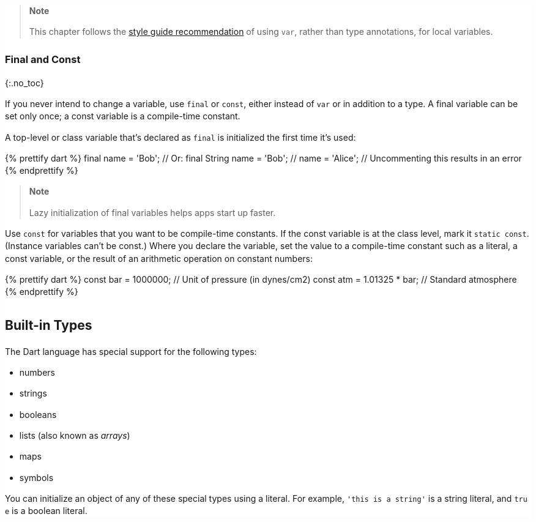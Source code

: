 > **Note**
>
> This chapter follows the [style guide
> recommendation](http://www.dartlang.org/articles/style-guide/#type-annotations)
> of using `var`, rather than type annotations, for local variables.


### Final and Const
{:.no_toc}

If you never intend to change a variable, use `final` or `const`, either
instead of `var` or in addition to a type. A final variable can be set
only once; a const variable is a compile-time constant.

A top-level or class variable that’s declared as `final` is initialized
the first time it’s used:

{% prettify dart %}
final name = 'Bob';   // Or: final String name = 'Bob';
// name = 'Alice';    // Uncommenting this results in an error
{% endprettify %}

> **Note**
>
> Lazy initialization of final variables helps apps start up faster.

Use `const` for variables that you want to be compile-time constants. If
the const variable is at the class level, mark it `static const`.
(Instance variables can’t be const.) Where you declare the variable, set
the value to a compile-time constant such as a literal, a const
variable, or the result of an arithmetic operation on constant numbers:

{% prettify dart %}
const bar = 1000000;       // Unit of pressure (in dynes/cm2)
const atm = 1.01325 * bar; // Standard atmosphere
{% endprettify %}


## Built-in Types

The Dart language has special support for the following types:

-   numbers

-   strings

-   booleans

-   lists (also known as *arrays*)

-   maps

-   symbols

You can initialize an object of any of these special types using a
literal. For example, `'this is a
    string'` is a string literal, and `true` is a boolean literal.
